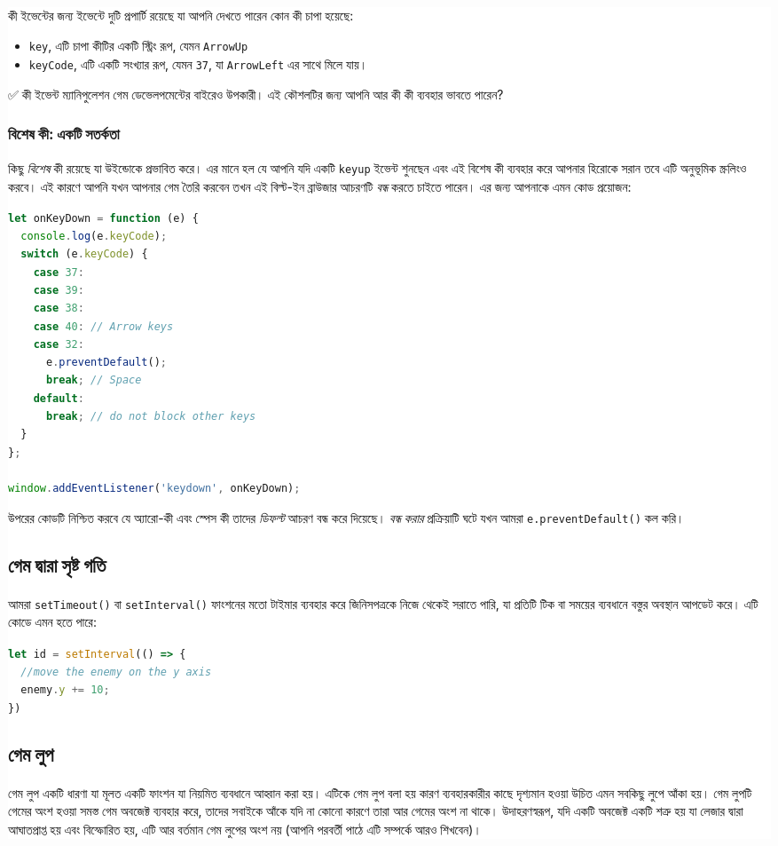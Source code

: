 কী ইভেন্টের জন্য ইভেন্টে দুটি প্রপার্টি রয়েছে যা আপনি দেখতে পারেন কোন কী চাপা হয়েছে:

- `key`, এটি চাপা কীটির একটি স্ট্রিং রূপ, যেমন `ArrowUp`
- `keyCode`, এটি একটি সংখ্যার রূপ, যেমন `37`, যা `ArrowLeft` এর সাথে মিলে যায়।

✅ কী ইভেন্ট ম্যানিপুলেশন গেম ডেভেলপমেন্টের বাইরেও উপকারী। এই কৌশলটির জন্য আপনি আর কী কী ব্যবহার ভাবতে পারেন?

### বিশেষ কী: একটি সতর্কতা

কিছু *বিশেষ* কী রয়েছে যা উইন্ডোকে প্রভাবিত করে। এর মানে হল যে আপনি যদি একটি `keyup` ইভেন্ট শুনছেন এবং এই বিশেষ কী ব্যবহার করে আপনার হিরোকে সরান তবে এটি অনুভূমিক স্ক্রলিংও করবে। এই কারণে আপনি যখন আপনার গেম তৈরি করবেন তখন এই বিল্ট-ইন ব্রাউজার আচরণটি *বন্ধ* করতে চাইতে পারেন। এর জন্য আপনাকে এমন কোড প্রয়োজন:

```javascript
let onKeyDown = function (e) {
  console.log(e.keyCode);
  switch (e.keyCode) {
    case 37:
    case 39:
    case 38:
    case 40: // Arrow keys
    case 32:
      e.preventDefault();
      break; // Space
    default:
      break; // do not block other keys
  }
};

window.addEventListener('keydown', onKeyDown);
```

উপরের কোডটি নিশ্চিত করবে যে অ্যারো-কী এবং স্পেস কী তাদের *ডিফল্ট* আচরণ বন্ধ করে দিয়েছে। *বন্ধ করার* প্রক্রিয়াটি ঘটে যখন আমরা `e.preventDefault()` কল করি।

## গেম দ্বারা সৃষ্ট গতি

আমরা `setTimeout()` বা `setInterval()` ফাংশনের মতো টাইমার ব্যবহার করে জিনিসপত্রকে নিজে থেকেই সরাতে পারি, যা প্রতিটি টিক বা সময়ের ব্যবধানে বস্তুর অবস্থান আপডেট করে। এটি কোডে এমন হতে পারে:

```javascript
let id = setInterval(() => {
  //move the enemy on the y axis
  enemy.y += 10;
})
```

## গেম লুপ

গেম লুপ একটি ধারণা যা মূলত একটি ফাংশন যা নিয়মিত ব্যবধানে আহ্বান করা হয়। এটিকে গেম লুপ বলা হয় কারণ ব্যবহারকারীর কাছে দৃশ্যমান হওয়া উচিত এমন সবকিছু লুপে আঁকা হয়। গেম লুপটি গেমের অংশ হওয়া সমস্ত গেম অবজেক্ট ব্যবহার করে, তাদের সবাইকে আঁকে যদি না কোনো কারণে তারা আর গেমের অংশ না থাকে। উদাহরণস্বরূপ, যদি একটি অবজেক্ট একটি শত্রু হয় যা লেজার দ্বারা আঘাতপ্রাপ্ত হয় এবং বিস্ফোরিত হয়, এটি আর বর্তমান গেম লুপের অংশ নয় (আপনি পরবর্তী পাঠে এটি সম্পর্কে আরও শিখবেন)।
